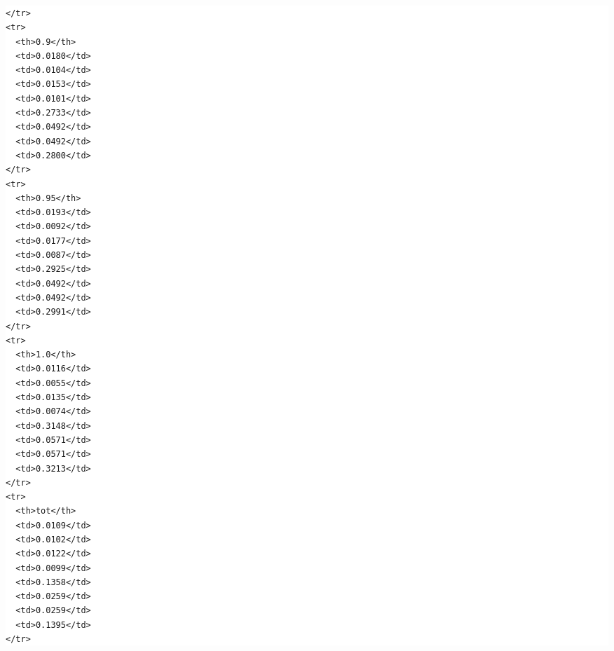     </tr>
    <tr>
      <th>0.9</th>
      <td>0.0180</td>
      <td>0.0104</td>
      <td>0.0153</td>
      <td>0.0101</td>
      <td>0.2733</td>
      <td>0.0492</td>
      <td>0.0492</td>
      <td>0.2800</td>
    </tr>
    <tr>
      <th>0.95</th>
      <td>0.0193</td>
      <td>0.0092</td>
      <td>0.0177</td>
      <td>0.0087</td>
      <td>0.2925</td>
      <td>0.0492</td>
      <td>0.0492</td>
      <td>0.2991</td>
    </tr>
    <tr>
      <th>1.0</th>
      <td>0.0116</td>
      <td>0.0055</td>
      <td>0.0135</td>
      <td>0.0074</td>
      <td>0.3148</td>
      <td>0.0571</td>
      <td>0.0571</td>
      <td>0.3213</td>
    </tr>
    <tr>
      <th>tot</th>
      <td>0.0109</td>
      <td>0.0102</td>
      <td>0.0122</td>
      <td>0.0099</td>
      <td>0.1358</td>
      <td>0.0259</td>
      <td>0.0259</td>
      <td>0.1395</td>
    </tr>
  </tbody>
</table>
